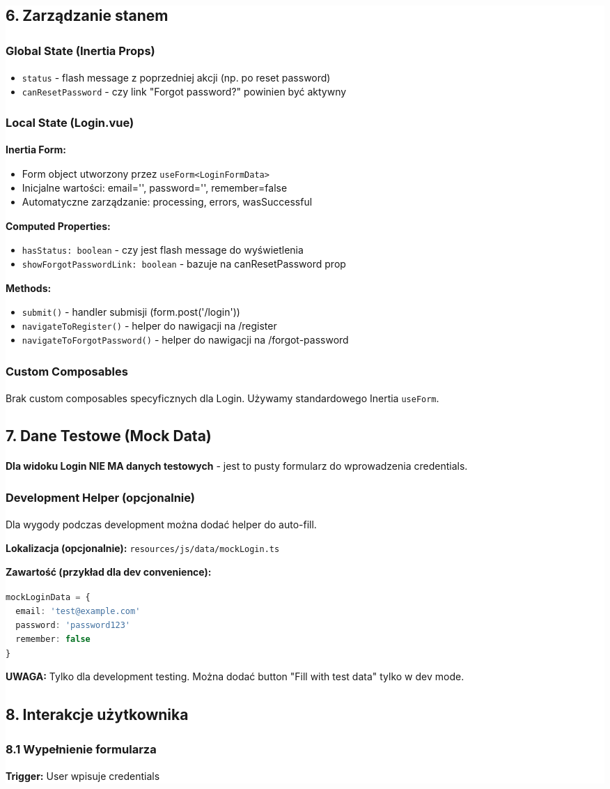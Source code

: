 ## 6. Zarządzanie stanem

### Global State (Inertia Props)
- `status` - flash message z poprzedniej akcji (np. po reset password)
- `canResetPassword` - czy link "Forgot password?" powinien być aktywny

### Local State (Login.vue)

**Inertia Form:**
- Form object utworzony przez `useForm<LoginFormData>`
- Inicjalne wartości: email='', password='', remember=false
- Automatyczne zarządzanie: processing, errors, wasSuccessful

**Computed Properties:**
- `hasStatus: boolean` - czy jest flash message do wyświetlenia
- `showForgotPasswordLink: boolean` - bazuje na canResetPassword prop

**Methods:**
- `submit()` - handler submisji (form.post('/login'))
- `navigateToRegister()` - helper do nawigacji na /register
- `navigateToForgotPassword()` - helper do nawigacji na /forgot-password

### Custom Composables

Brak custom composables specyficznych dla Login. Używamy standardowego Inertia `useForm`.

## 7. Dane Testowe (Mock Data)

**Dla widoku Login NIE MA danych testowych** - jest to pusty formularz do wprowadzenia credentials.

### Development Helper (opcjonalnie)

Dla wygody podczas development można dodać helper do auto-fill.

**Lokalizacja (opcjonalnie):**
`resources/js/data/mockLogin.ts`

**Zawartość (przykład dla dev convenience):**
```typescript
mockLoginData = {
  email: 'test@example.com'
  password: 'password123'
  remember: false
}
```

**UWAGA:** Tylko dla development testing. Można dodać button "Fill with test data" tylko w dev mode.

## 8. Interakcje użytkownika

### 8.1 Wypełnienie formularza
**Trigger:** User wpisuje credentials
